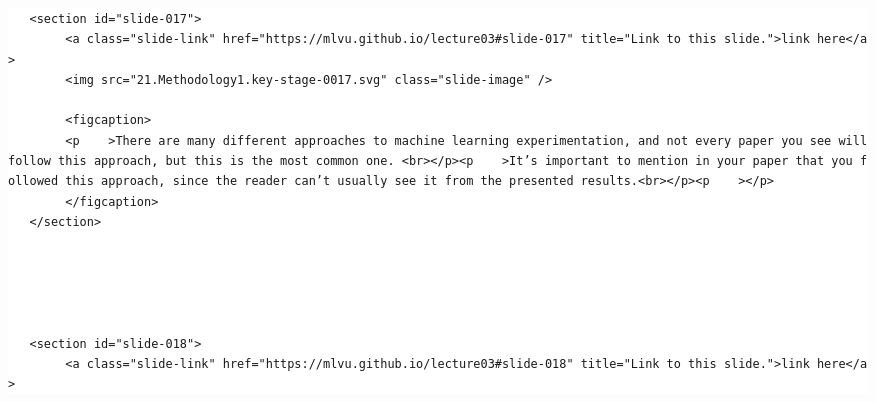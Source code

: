 



       <section id="slide-017">
            <a class="slide-link" href="https://mlvu.github.io/lecture03#slide-017" title="Link to this slide.">link here</a>
            <img src="21.Methodology1.key-stage-0017.svg" class="slide-image" />

            <figcaption>
            <p    >There are many different approaches to machine learning experimentation, and not every paper you see will follow this approach, but this is the most common one. <br></p><p    >It’s important to mention in your paper that you followed this approach, since the reader can’t usually see it from the presented results.<br></p><p    ></p>
            </figcaption>
       </section>





       <section id="slide-018">
            <a class="slide-link" href="https://mlvu.github.io/lecture03#slide-018" title="Link to this slide.">link here</a>